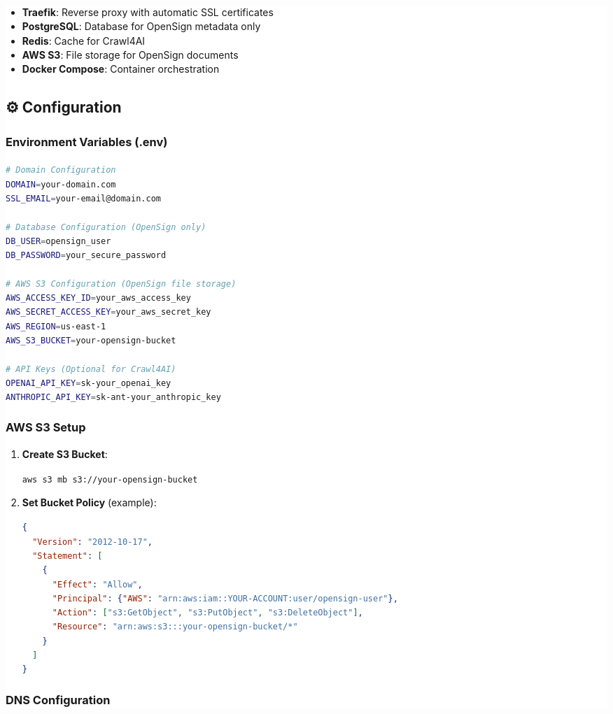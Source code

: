 - **Traefik**: Reverse proxy with automatic SSL certificates
- **PostgreSQL**: Database for OpenSign metadata only
- **Redis**: Cache for Crawl4AI
- **AWS S3**: File storage for OpenSign documents
- **Docker Compose**: Container orchestration

## ⚙️ Configuration

### Environment Variables (.env)

```bash
# Domain Configuration
DOMAIN=your-domain.com
SSL_EMAIL=your-email@domain.com

# Database Configuration (OpenSign only)
DB_USER=opensign_user
DB_PASSWORD=your_secure_password

# AWS S3 Configuration (OpenSign file storage)
AWS_ACCESS_KEY_ID=your_aws_access_key
AWS_SECRET_ACCESS_KEY=your_aws_secret_key
AWS_REGION=us-east-1
AWS_S3_BUCKET=your-opensign-bucket

# API Keys (Optional for Crawl4AI)
OPENAI_API_KEY=sk-your_openai_key
ANTHROPIC_API_KEY=sk-ant-your_anthropic_key
```

### AWS S3 Setup

1. **Create S3 Bucket**:
   ```bash
   aws s3 mb s3://your-opensign-bucket
   ```

2. **Set Bucket Policy** (example):
   ```json
   {
     "Version": "2012-10-17",
     "Statement": [
       {
         "Effect": "Allow",
         "Principal": {"AWS": "arn:aws:iam::YOUR-ACCOUNT:user/opensign-user"},
         "Action": ["s3:GetObject", "s3:PutObject", "s3:DeleteObject"],
         "Resource": "arn:aws:s3:::your-opensign-bucket/*"
       }
     ]
   }
   ```

### DNS Configuration
